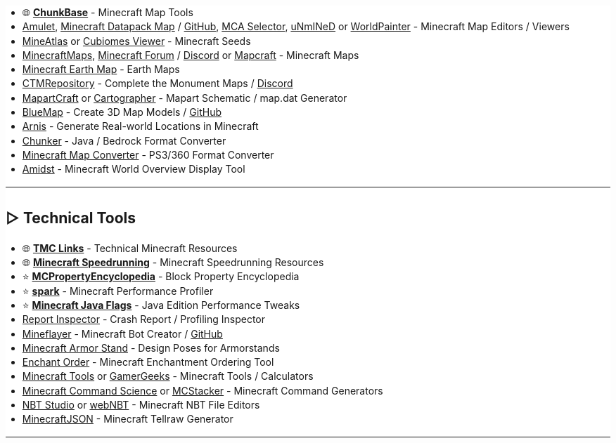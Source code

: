 * 🌐 **[ChunkBase](https://www.chunkbase.com/apps/)** - Minecraft Map Tools
* [Amulet](https://www.amuletmc.com/), [Minecraft Datapack Map](https://map.jacobsjo.eu/) / [GitHub](https://github.com/jacobsjo/mc-datapack-map), [MCA Selector](https://github.com/Querz/mcaselector), [uNmINeD](https://unmined.net/) or [WorldPainter](https://www.worldpainter.net/) - Minecraft Map Editors / Viewers
* [MineAtlas](http://mineatlas.com/) or [Cubiomes Viewer](https://github.com/cubitect/cubiomes-viewer) - Minecraft Seeds
* [MinecraftMaps](https://www.minecraftmaps.com/), [Minecraft Forum](https://www.minecraftforum.net/) / [Discord](https://discord.com/invite/wGrQNKX) or [Mapcraft](https://mapcraft.me/) - Minecraft Maps
* [Minecraft Earth Map](https://earth.motfe.net/) - Earth Maps
* [CTMRepository](https://ctmrepository.com/) - Complete the Monument Maps / [Discord](https://discord.com/invite/G2WVCB3)
* [MapartCraft](https://rebane2001.com/mapartcraft/) or [Cartographer](https://cartographer-mc.com/) - Mapart Schematic / map.dat Generator
* [BlueMap](https://bluemap.bluecolored.de/) - Create 3D Map Models / [GitHub](https://github.com/BlueMap-Minecraft/BlueMap)
* [Arnis](https://github.com/louis-e/arnis) - Generate Real-world Locations in Minecraft
* [Chunker](https://oss.chunker.app/) - Java / Bedrock Format Converter
* [Minecraft Map Converter](https://archive.org/details/Minecraft-map-converter) - PS3/360 Format Converter
* [Amidst](https://github.com/toolbox4minecraft/amidst) - Minecraft World Overview Display Tool

***

## ▷ Technical Tools

* 🌐 **[TMC Links](https://gist.github.com/JoakimThorsen/e90bd7a588af25ae529530987d9acc8a)** - Technical Minecraft Resources
* 🌐 **[Minecraft Speedrunning](https://www.minecraftspeedrunning.com/)** - Minecraft Speedrunning Resources
* ⭐ **[MCPropertyEncyclopedia](https://joakimthorsen.github.io/MCPropertyEncyclopedia/)** - Block Property Encyclopedia
* ⭐ **[spark](https://spark.lucko.me/)** - Minecraft Performance Profiler
* ⭐ **[Minecraft Java Flags](https://unascribed.com/garden/jvm-args/)** - Java Edition Performance Tweaks
* [Report Inspector](https://misode.github.io/report/) - Crash Report / Profiling Inspector
* [Mineflayer](https://prismarinejs.github.io/mineflayer/) - Minecraft Bot Creator / [GitHub](https://github.com/PrismarineJS/mineflayer)
* [Minecraft Armor Stand](https://haselkern.com/Minecraft-ArmorStand/) - Design Poses for Armorstands
* [Enchant Order](https://iamcal.github.io/enchant-order/) - Minecraft Enchantment Ordering Tool
* [Minecraft Tools](https://minecraft.tools/en/) or [GamerGeeks](https://www.gamergeeks.net/) - Minecraft Tools / Calculators
* [Minecraft Command Science](https://minecraftcommand.science/) or [MCStacker](https://mcstacker.net/) - Minecraft Command Generators
* [NBT Studio](https://github.com/tryashtar/nbt-studio/) or [webNBT](https://irath96.github.io/webNBT/) - Minecraft NBT File Editors
* [MinecraftJSON](https://www.minecraftjson.com/) - Minecraft Tellraw Generator

***
